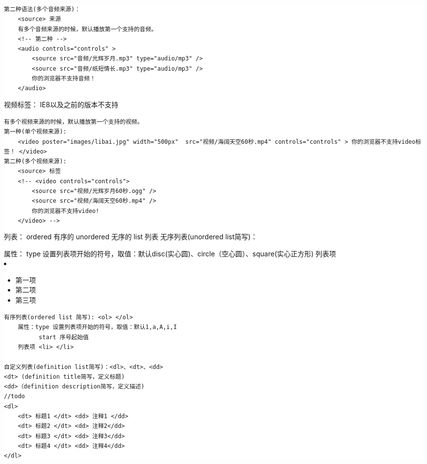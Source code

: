 	第二种语法(多个音频来源)：
		<source> 来源
		有多个音频来源的时候，默认播放第一个支持的音频。
		<!-- 第二种 -->
		<audio controls="controls" > 
			<source src="音频/光辉岁月.mp3" type="audio/mp3" />
			<source src="音频/纸短情长.mp3" type="audio/mp3" />
			你的浏览器不支持音频！ 
		</audio>
		
视频标签：<video> </video>
	IE8以及之前的版本不支持<video>标签
	属性： 
		必须的： src 视频路径
					绝对路径
					相对路径：./ 当前目录  ../ 上级目录 
				controls 显示控件
		非必须： width 宽  height 高  poster 视频加载时显示的图像（视频封面）
	
	有多个视频来源的时候，默认播放第一个支持的视频。
	第一种(单个视频来源):
		<video poster="images/libai.jpg" width="500px"  src="视频/海阔天空60秒.mp4" controls="controls" > 你的浏览器不支持video标签！ </video>
	第二种(多个视频来源):
		<source> 标签
		<!-- <video controls="controls">
			<source src="视频/光辉岁月60秒.ogg" />
			<source src="视频/海阔天空60秒.mp4" />
			你的浏览器不支持video! 
		</video> -->
		
列表： ordered 有序的  unordered 无序的   list 列表
	无序列表(unordered list简写)： <ul>  </ul>
		属性： type 设置列表项开始的符号，取值：默认disc(实心圆)、circle（空心圆）、square(实心正方形)
		列表项 <li> </li>
		<ul type="属性值">
			<li> 第一项 </li>
			<li> 第二项 </li>
			<li> 第三项 </li>
		</ul>
	
	有序列表(ordered list 简写): <ol> </ol>
		属性：type 设置列表项开始的符号，取值：默认1,a,A,i,I
			  start 序号起始值
		列表项 <li> </li>
		
	自定义列表(definition list简写)：<dl>、<dt>、<dd>
	<dt> (definition title简写，定义标题)
	<dd>（definition description简写，定义描述)
	//todo
	<dl>
		<dt> 标题1 </dt> <dd> 注释1 </dd>
		<dt> 标题2 </dt> <dd> 注释2</dd>
		<dt> 标题3 </dt> <dd> 注释3</dd>
		<dt> 标题4 </dt> <dd> 注释4</dd>
	</dl>
